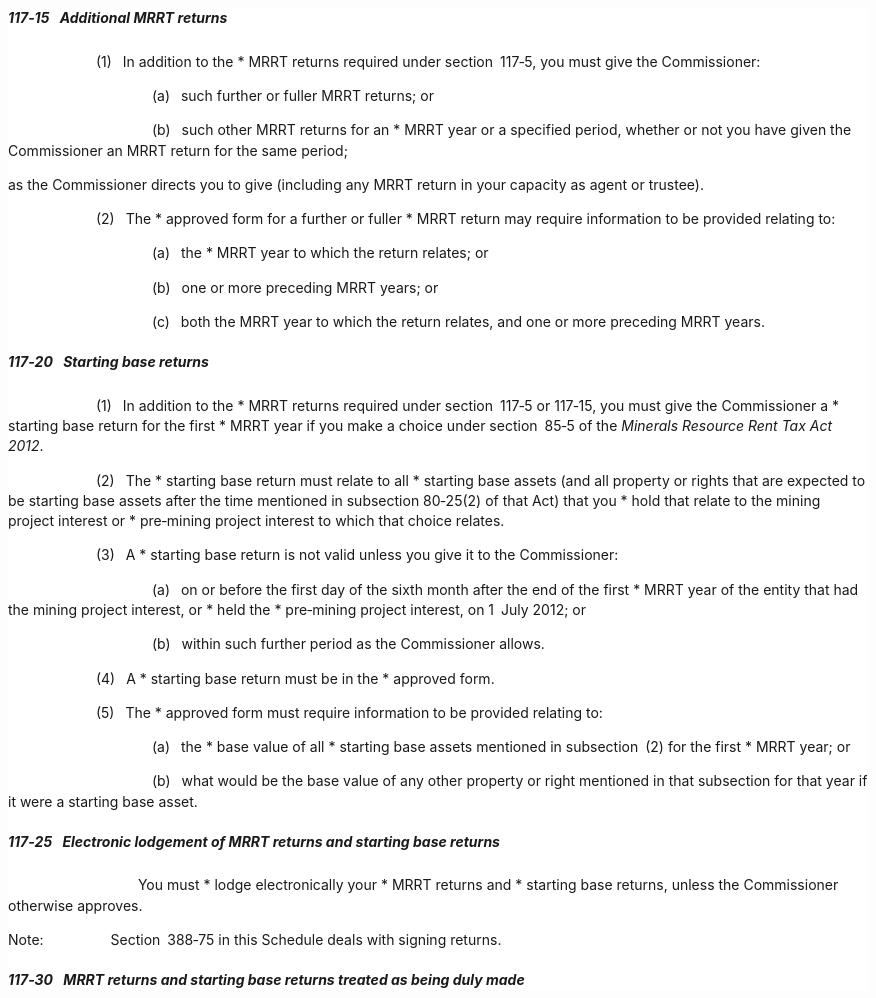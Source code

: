 ##### <a id="117‑15"></a>117‑15  Additional MRRT returns

             (1)  In addition to the * MRRT returns required under section 117‑5, you must give the Commissioner:

                     (a)  such further or fuller MRRT returns; or

                     (b)  such other MRRT returns for an * MRRT year or a specified period, whether or not you have given the Commissioner an MRRT return for the same period;

as the Commissioner directs you to give (including any MRRT return in your capacity as agent or trustee).

             (2)  The * approved form for a further or fuller * MRRT return may require information to be provided relating to:

                     (a)  the * MRRT year to which the return relates; or

                     (b)  one or more preceding MRRT years; or

                     (c)  both the MRRT year to which the return relates, and one or more preceding MRRT years.

##### <a id="117‑20"></a>117‑20  Starting base returns

             (1)  In addition to the * MRRT returns required under section 117‑5 or 117‑15, you must give the Commissioner a * starting base return for the first * MRRT year if you make a choice under section 85‑5 of the _Minerals Resource Rent Tax Act 2012_.

             (2)  The * starting base return must relate to all * starting base assets (and all property or rights that are expected to be starting base assets after the time mentioned in subsection 80‑25(2) of that Act) that you * hold that relate to the mining project interest or * pre‑mining project interest to which that choice relates.

             (3)  A * starting base return is not valid unless you give it to the Commissioner:

                     (a)  on or before the first day of the sixth month after the end of the first * MRRT year of the entity that had the mining project interest, or * held the * pre‑mining project interest, on 1 July 2012; or

                     (b)  within such further period as the Commissioner allows.

             (4)  A * starting base return must be in the * approved form.

             (5)  The * approved form must require information to be provided relating to:

                     (a)  the * base value of all * starting base assets mentioned in subsection (2) for the first * MRRT year; or

                     (b)  what would be the base value of any other property or right mentioned in that subsection for that year if it were a starting base asset.

##### <a id="117‑25"></a>117‑25  Electronic lodgement of MRRT returns and starting base returns

                   You must * lodge electronically your * MRRT returns and * starting base returns, unless the Commissioner otherwise approves.

Note:          Section 388‑75 in this Schedule deals with signing returns.

##### <a id="117‑30"></a>117‑30  MRRT returns and starting base returns treated as being duly made
